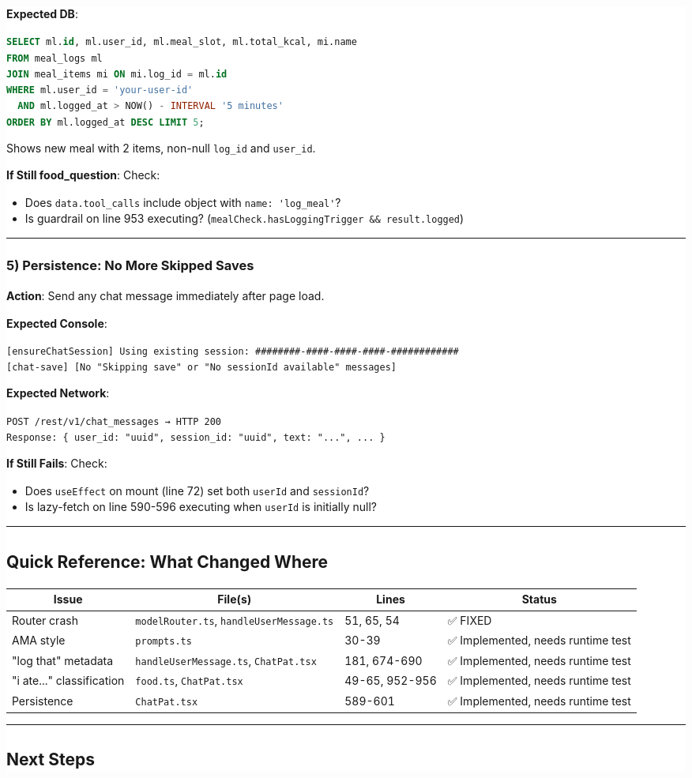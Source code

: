 **Expected DB**:
```sql
SELECT ml.id, ml.user_id, ml.meal_slot, ml.total_kcal, mi.name
FROM meal_logs ml
JOIN meal_items mi ON mi.log_id = ml.id
WHERE ml.user_id = 'your-user-id'
  AND ml.logged_at > NOW() - INTERVAL '5 minutes'
ORDER BY ml.logged_at DESC LIMIT 5;
```
Shows new meal with 2 items, non-null `log_id` and `user_id`.

**If Still food_question**: Check:
- Does `data.tool_calls` include object with `name: 'log_meal'`?
- Is guardrail on line 953 executing? (`mealCheck.hasLoggingTrigger && result.logged`)

---

### 5) Persistence: No More Skipped Saves

**Action**: Send any chat message immediately after page load.

**Expected Console**:
```
[ensureChatSession] Using existing session: ########-####-####-####-############
[chat-save] [No "Skipping save" or "No sessionId available" messages]
```

**Expected Network**:
```
POST /rest/v1/chat_messages → HTTP 200
Response: { user_id: "uuid", session_id: "uuid", text: "...", ... }
```

**If Still Fails**: Check:
- Does `useEffect` on mount (line 72) set both `userId` and `sessionId`?
- Is lazy-fetch on line 590-596 executing when `userId` is initially null?

---

## Quick Reference: What Changed Where

| Issue | File(s) | Lines | Status |
|-------|---------|-------|--------|
| Router crash | `modelRouter.ts`, `handleUserMessage.ts` | 51, 65, 54 | ✅ FIXED |
| AMA style | `prompts.ts` | 30-39 | ✅ Implemented, needs runtime test |
| "log that" metadata | `handleUserMessage.ts`, `ChatPat.tsx` | 181, 674-690 | ✅ Implemented, needs runtime test |
| "i ate..." classification | `food.ts`, `ChatPat.tsx` | 49-65, 952-956 | ✅ Implemented, needs runtime test |
| Persistence | `ChatPat.tsx` | 589-601 | ✅ Implemented, needs runtime test |

---

## Next Steps
